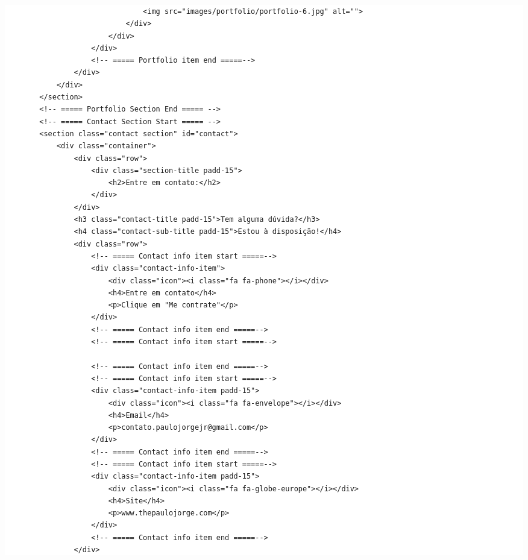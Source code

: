                                     <img src="images/portfolio/portfolio-6.jpg" alt="">
                                </div>
                            </div>
                        </div>
                        <!-- ===== Portfolio item end =====-->
                    </div>
                </div>
            </section>
            <!-- ===== Portfolio Section End ===== -->
            <!-- ===== Contact Section Start ===== -->
            <section class="contact section" id="contact">
                <div class="container">
                    <div class="row">
                        <div class="section-title padd-15">
                            <h2>Entre em contato:</h2>
                        </div>
                    </div>
                    <h3 class="contact-title padd-15">Tem alguma dúvida?</h3>
                    <h4 class="contact-sub-title padd-15">Estou à disposição!</h4>
                    <div class="row">
                        <!-- ===== Contact info item start =====-->
                        <div class="contact-info-item">
                            <div class="icon"><i class="fa fa-phone"></i></div>
                            <h4>Entre em contato</h4>
                            <p>Clique em "Me contrate"</p>
                        </div>
                        <!-- ===== Contact info item end =====-->
                        <!-- ===== Contact info item start =====-->
                        
                        <!-- ===== Contact info item end =====-->
                        <!-- ===== Contact info item start =====-->
                        <div class="contact-info-item padd-15">
                            <div class="icon"><i class="fa fa-envelope"></i></div>
                            <h4>Email</h4>
                            <p>contato.paulojorgejr@gmail.com</p>
                        </div>
                        <!-- ===== Contact info item end =====-->
                        <!-- ===== Contact info item start =====-->
                        <div class="contact-info-item padd-15">
                            <div class="icon"><i class="fa fa-globe-europe"></i></div>
                            <h4>Site</h4>
                            <p>www.thepaulojorge.com</p>
                        </div>
                        <!-- ===== Contact info item end =====-->
                    </div>